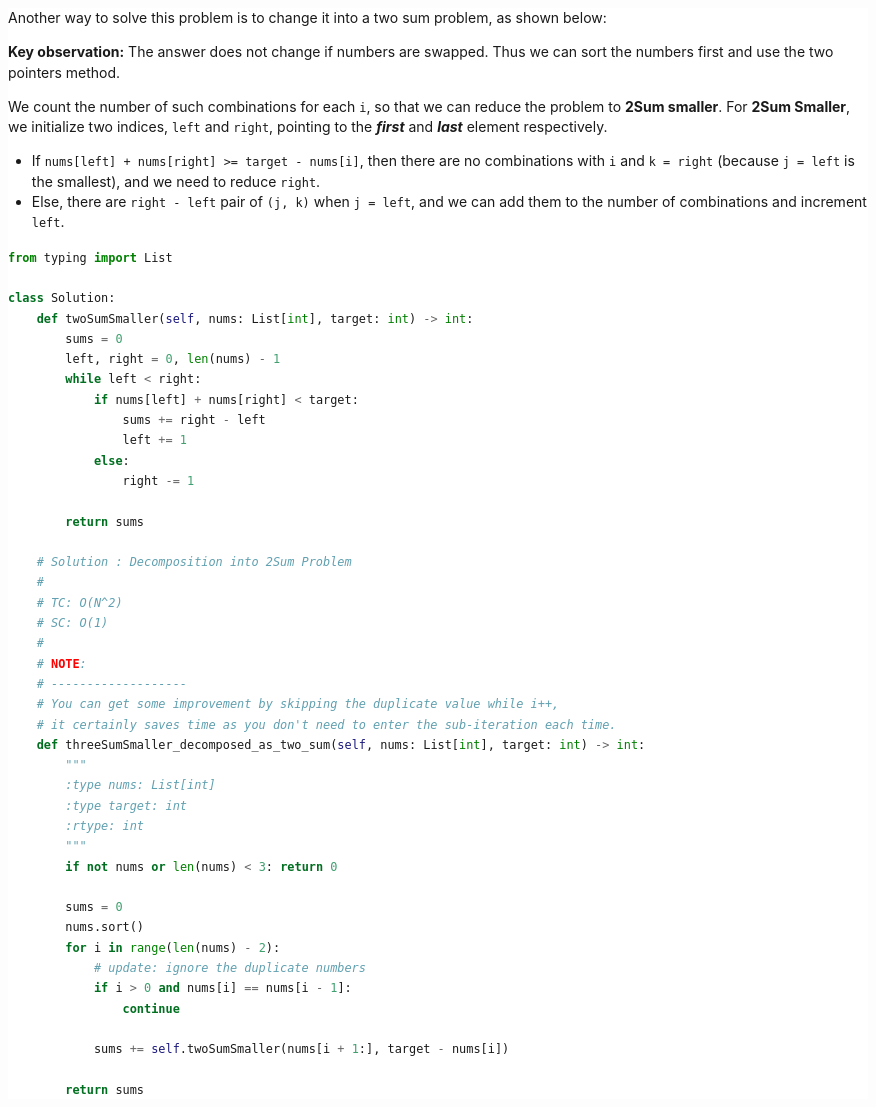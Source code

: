 Another way to solve this problem is to change it into a two sum problem, as shown below:

**Key observation:** The answer does not change if numbers are swapped. 
Thus we can sort the numbers first and use the two pointers method.

We count the number of such combinations for each `i`, so that we can reduce 
the problem to **2Sum smaller**. 
For **2Sum Smaller**, we initialize two indices, `left` and `right`, 
pointing to the ___first___ and ___last___ element respectively. 
* If `nums[left] + nums[right] >= target - nums[i]`, then there 
are no combinations with `i` and `k = right` (because `j = left` is the smallest), 
and we need to reduce `right`. 
* Else, there are `right - left` pair of `(j, k)` when `j = left`, 
and we can add them to the number of combinations and increment `left`.


```python
from typing import List

class Solution:
    def twoSumSmaller(self, nums: List[int], target: int) -> int:
        sums = 0
        left, right = 0, len(nums) - 1
        while left < right:
            if nums[left] + nums[right] < target:
                sums += right - left
                left += 1
            else:
                right -= 1

        return sums

    # Solution : Decomposition into 2Sum Problem
    #
    # TC: O(N^2)
    # SC: O(1)
    #
    # NOTE:
    # -------------------
    # You can get some improvement by skipping the duplicate value while i++,
    # it certainly saves time as you don't need to enter the sub-iteration each time.
    def threeSumSmaller_decomposed_as_two_sum(self, nums: List[int], target: int) -> int:
        """
        :type nums: List[int]
        :type target: int
        :rtype: int
        """
        if not nums or len(nums) < 3: return 0

        sums = 0
        nums.sort()
        for i in range(len(nums) - 2):
            # update: ignore the duplicate numbers
            if i > 0 and nums[i] == nums[i - 1]:
                continue

            sums += self.twoSumSmaller(nums[i + 1:], target - nums[i])

        return sums
```
